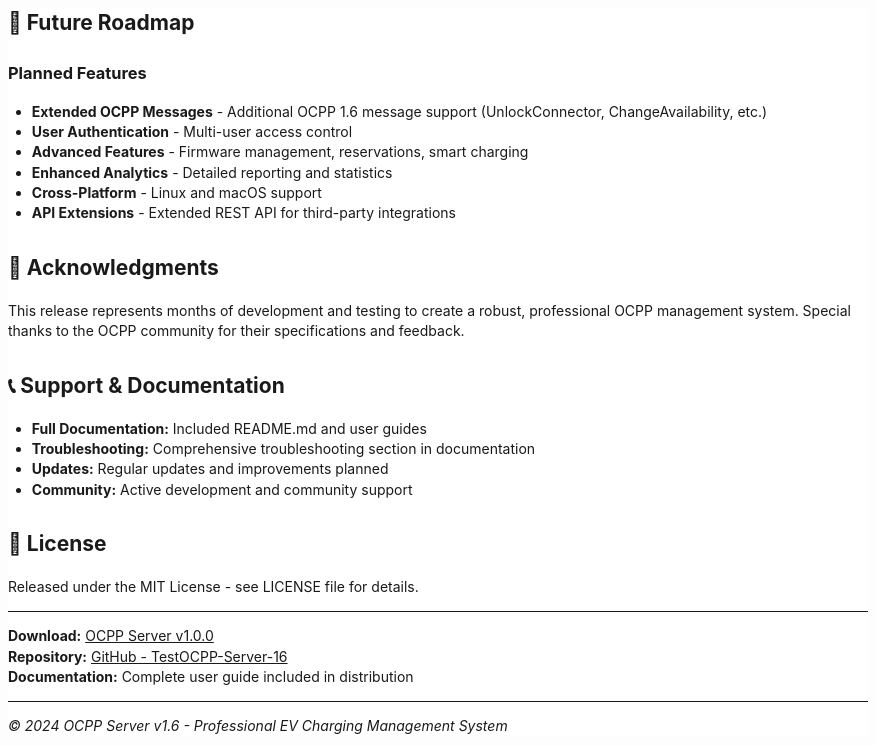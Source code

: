 ## 🔮 Future Roadmap

### Planned Features
- **Extended OCPP Messages** - Additional OCPP 1.6 message support (UnlockConnector, ChangeAvailability, etc.)
- **User Authentication** - Multi-user access control
- **Advanced Features** - Firmware management, reservations, smart charging
- **Enhanced Analytics** - Detailed reporting and statistics
- **Cross-Platform** - Linux and macOS support
- **API Extensions** - Extended REST API for third-party integrations

## 🙏 Acknowledgments

This release represents months of development and testing to create a robust, professional OCPP management system. Special thanks to the OCPP community for their specifications and feedback.

## 📞 Support & Documentation

- **Full Documentation:** Included README.md and user guides
- **Troubleshooting:** Comprehensive troubleshooting section in documentation
- **Updates:** Regular updates and improvements planned
- **Community:** Active development and community support

## 📄 License

Released under the MIT License - see LICENSE file for details.

---

**Download:** [OCPP Server v1.0.0](https://github.com/kushagra101010/TestOCPP-Server-16/releases/tag/v1.0.0)  
**Repository:** [GitHub - TestOCPP-Server-16](https://github.com/kushagra101010/TestOCPP-Server-16)  
**Documentation:** Complete user guide included in distribution

---

*© 2024 OCPP Server v1.6 - Professional EV Charging Management System* 
